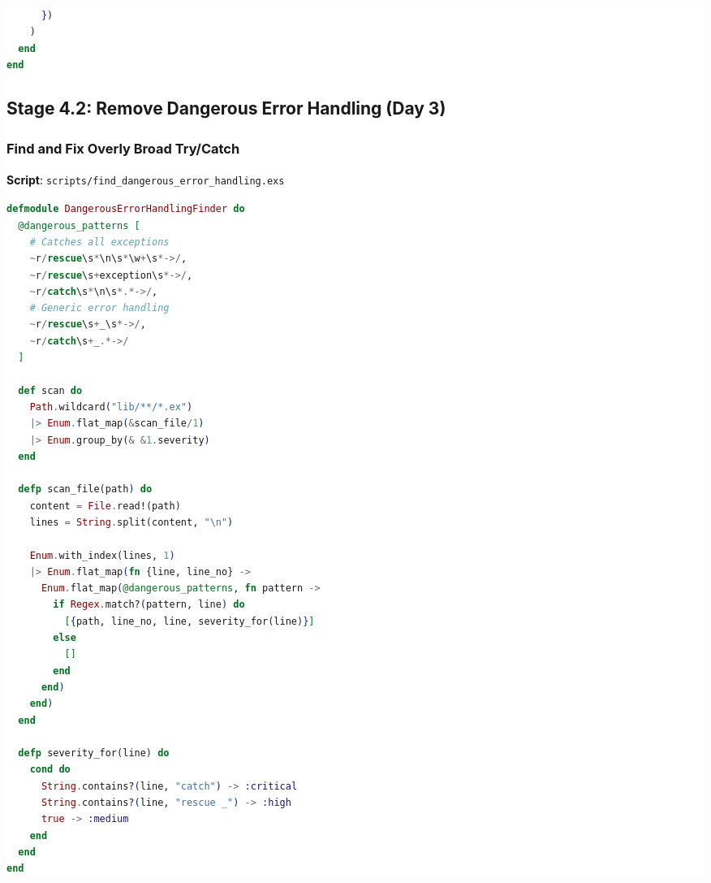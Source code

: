 ```elixir
      })
    )
  end
end
```

## Stage 4.2: Remove Dangerous Error Handling (Day 3)

### Find and Fix Overly Broad Try/Catch

**Script**: `scripts/find_dangerous_error_handling.exs`

```elixir
defmodule DangerousErrorHandlingFinder do
  @dangerous_patterns [
    # Catches all exceptions
    ~r/rescue\s*\n\s*\w+\s*->/,
    ~r/rescue\s+exception\s*->/,
    ~r/catch\s*\n\s*.*->/,
    # Generic error handling
    ~r/rescue\s+_\s*->/,
    ~r/catch\s+_.*->/
  ]
  
  def scan do
    Path.wildcard("lib/**/*.ex")
    |> Enum.flat_map(&scan_file/1)
    |> Enum.group_by(& &1.severity)
  end
  
  defp scan_file(path) do
    content = File.read!(path)
    lines = String.split(content, "\n")
    
    Enum.with_index(lines, 1)
    |> Enum.flat_map(fn {line, line_no} ->
      Enum.flat_map(@dangerous_patterns, fn pattern ->
        if Regex.match?(pattern, line) do
          [{path, line_no, line, severity_for(line)}]
        else
          []
        end
      end)
    end)
  end
  
  defp severity_for(line) do
    cond do
      String.contains?(line, "catch") -> :critical
      String.contains?(line, "rescue _") -> :high
      true -> :medium
    end
  end
end
```
